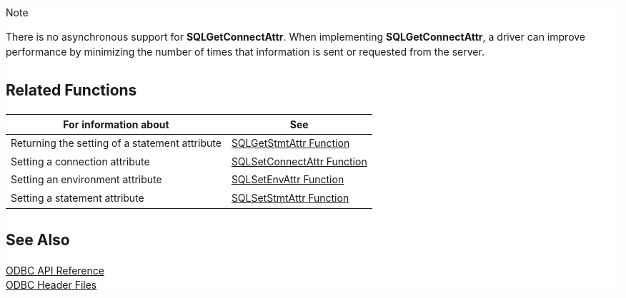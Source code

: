> [!NOTE]  
>  There is no asynchronous support for **SQLGetConnectAttr**. When implementing **SQLGetConnectAttr**, a driver can improve performance by minimizing the number of times that information is sent or requested from the server.  
  
## Related Functions  
  
|For information about|See|  
|---------------------------|---------|  
|Returning the setting of a statement attribute|[SQLGetStmtAttr Function](../../../odbc/reference/syntax/sqlgetstmtattr-function.md)|  
|Setting a connection attribute|[SQLSetConnectAttr Function](../../../odbc/reference/syntax/sqlsetconnectattr-function.md)|  
|Setting an environment attribute|[SQLSetEnvAttr Function](../../../odbc/reference/syntax/sqlsetenvattr-function.md)|  
|Setting a statement attribute|[SQLSetStmtAttr Function](../../../odbc/reference/syntax/sqlsetstmtattr-function.md)|  
  
## See Also  
 [ODBC API Reference](../../../odbc/reference/syntax/odbc-api-reference.md)   
 [ODBC Header Files](../../../odbc/reference/install/odbc-header-files.md)

